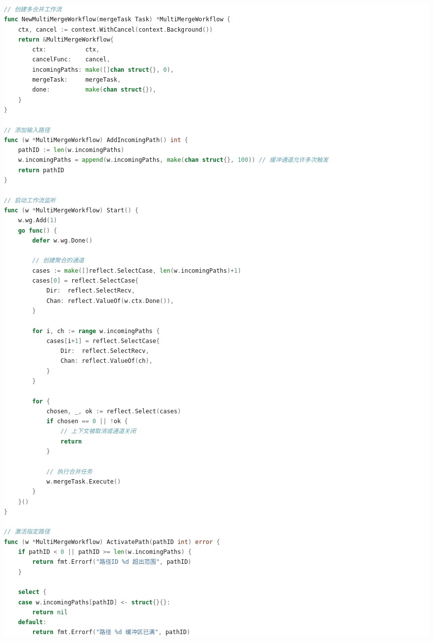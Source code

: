 ```go
// 创建多合并工作流
func NewMultiMergeWorkflow(mergeTask Task) *MultiMergeWorkflow {
    ctx, cancel := context.WithCancel(context.Background())
    return &MultiMergeWorkflow{
        ctx:           ctx,
        cancelFunc:    cancel,
        incomingPaths: make([]chan struct{}, 0),
        mergeTask:     mergeTask,
        done:          make(chan struct{}),
    }
}

// 添加输入路径
func (w *MultiMergeWorkflow) AddIncomingPath() int {
    pathID := len(w.incomingPaths)
    w.incomingPaths = append(w.incomingPaths, make(chan struct{}, 100)) // 缓冲通道允许多次触发
    return pathID
}

// 启动工作流监听
func (w *MultiMergeWorkflow) Start() {
    w.wg.Add(1)
    go func() {
        defer w.wg.Done()
        
        // 创建聚合的通道
        cases := make([]reflect.SelectCase, len(w.incomingPaths)+1)
        cases[0] = reflect.SelectCase{
            Dir:  reflect.SelectRecv,
            Chan: reflect.ValueOf(w.ctx.Done()),
        }
        
        for i, ch := range w.incomingPaths {
            cases[i+1] = reflect.SelectCase{
                Dir:  reflect.SelectRecv,
                Chan: reflect.ValueOf(ch),
            }
        }
        
        for {
            chosen, _, ok := reflect.Select(cases)
            if chosen == 0 || !ok {
                // 上下文被取消或通道关闭
                return
            }
            
            // 执行合并任务
            w.mergeTask.Execute()
        }
    }()
}

// 激活指定路径
func (w *MultiMergeWorkflow) ActivatePath(pathID int) error {
    if pathID < 0 || pathID >= len(w.incomingPaths) {
        return fmt.Errorf("路径ID %d 超出范围", pathID)
    }
    
    select {
    case w.incomingPaths[pathID] <- struct{}{}:
        return nil
    default:
        return fmt.Errorf("路径 %d 缓冲区已满", pathID)
```